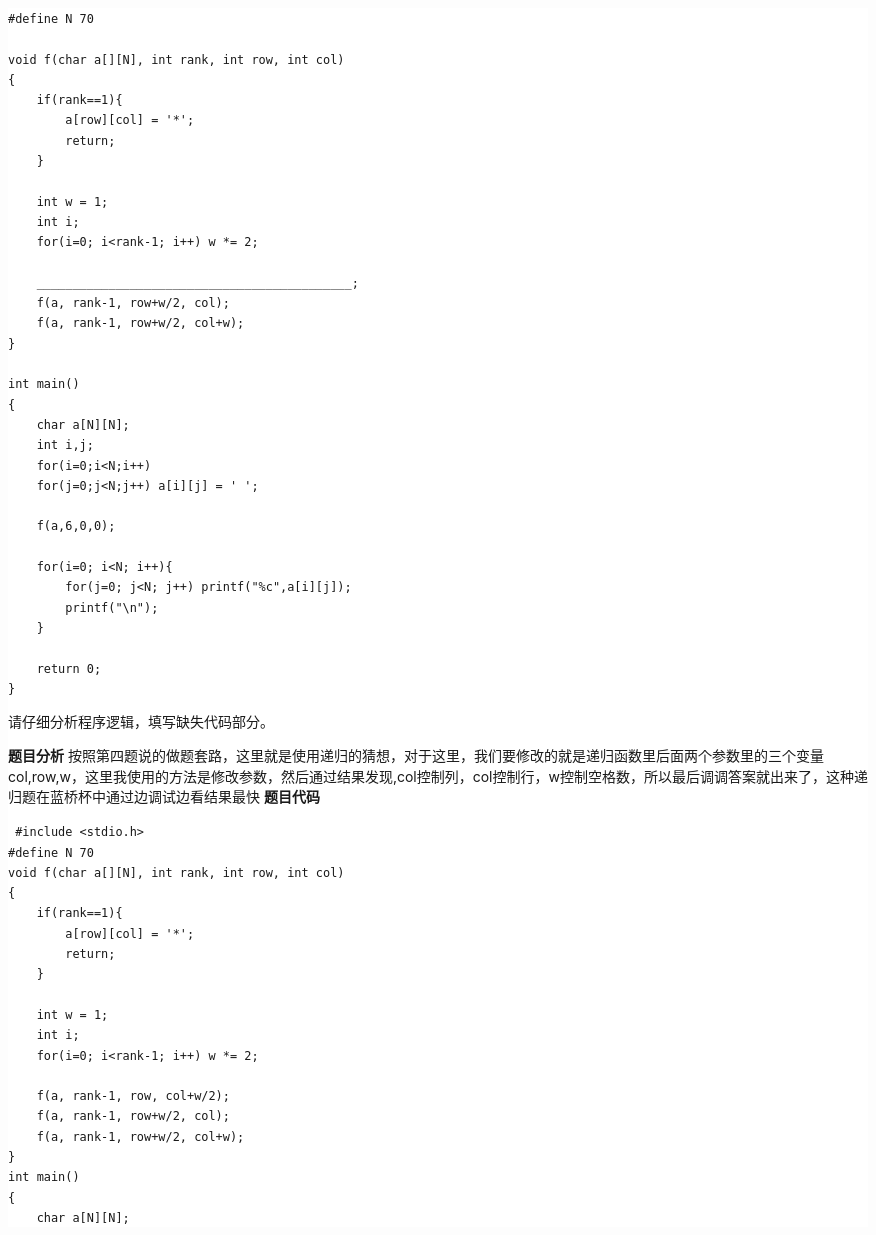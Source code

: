 ```
#define N 70

void f(char a[][N], int rank, int row, int col)
{
	if(rank==1){
		a[row][col] = '*';
		return;
	}

	int w = 1;
	int i;
	for(i=0; i<rank-1; i++) w *= 2;

	____________________________________________;
	f(a, rank-1, row+w/2, col);
	f(a, rank-1, row+w/2, col+w);
}

int main()
{
	char a[N][N];
	int i,j;
	for(i=0;i<N;i++)
	for(j=0;j<N;j++) a[i][j] = ' ';

	f(a,6,0,0);

	for(i=0; i<N; i++){
		for(j=0; j<N; j++) printf("%c",a[i][j]);
		printf("\n");
	}

	return 0;
} 
```

请仔细分析程序逻辑，填写缺失代码部分。

**题目分析**
按照第四题说的做题套路，这里就是使用递归的猜想，对于这里，我们要修改的就是递归函数里后面两个参数里的三个变量col,row,w，这里我使用的方法是修改参数，然后通过结果发现,col控制列，col控制行，w控制空格数，所以最后调调答案就出来了，这种递归题在蓝桥杯中通过边调试边看结果最快
**题目代码**

```
 #include <stdio.h>
#define N 70
void f(char a[][N], int rank, int row, int col)
{
	if(rank==1){
		a[row][col] = '*';
		return;
	}

	int w = 1;
	int i;
	for(i=0; i<rank-1; i++) w *= 2;

	f(a, rank-1, row, col+w/2);
	f(a, rank-1, row+w/2, col);
	f(a, rank-1, row+w/2, col+w);
}
int main()
{
	char a[N][N];
```